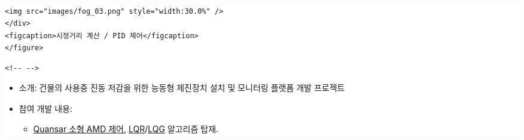     <img src="images/fog_03.png" style="width:30.0%" />
    </div>
    <figcaption>시정거리 계산 / PID 제어</figcaption>
    </figure>

```{=html}
<!-- -->
```
-   소개: 건물의 사용중 진동 저감을 위한 능동형 제진장치 설치 및
    모니터링 플랫폼 개발 프로젝트

-   참여 개발 내용:

    -   [Quansar 소형 AMD
        제어](http://www.quanser.com/products/active_mass_damper),
        [LQR](https://en.wikipedia.org/wiki/Linear-quadratic_regulator)/[LQG](https://en.wikipedia.org/wiki/Linear-quadratic-Gaussian_control)
        알고리즘 탑재.
